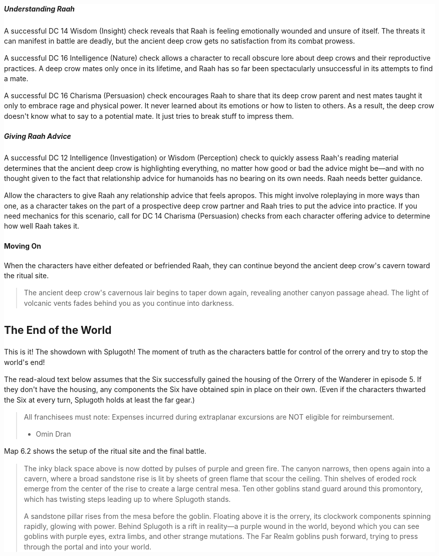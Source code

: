 ##### Understanding Raah

A successful DC 14 Wisdom (<wc-fetch type="skill">Insight</wc-fetch>) check reveals that Raah is feeling emotionally wounded and unsure of itself. The threats it can manifest in battle are deadly, but the ancient deep crow gets no satisfaction from its combat prowess.

A successful DC 16 Intelligence (<wc-fetch type="skill">Nature</wc-fetch>) check allows a character to recall obscure lore about deep crows and their reproductive practices. A deep crow mates only once in its lifetime, and Raah has so far been spectacularly unsuccessful in its attempts to find a mate.

A successful DC 16 Charisma (<wc-fetch type="skill">Persuasion</wc-fetch>) check encourages Raah to share that its deep crow parent and nest mates taught it only to embrace rage and physical power. It never learned about its emotions or how to listen to others. As a result, the deep crow doesn't know what to say to a potential mate. It just tries to break stuff to impress them.

##### Giving Raah Advice

A successful DC 12 Intelligence (<wc-fetch type="skill">Investigation</wc-fetch>) or Wisdom (<wc-fetch type="skill">Perception</wc-fetch>) check to quickly assess Raah's reading material determines that the ancient deep crow is highlighting everything, no matter how good or bad the advice might be—and with no thought given to the fact that relationship advice for humanoids has no bearing on its own needs. Raah needs better guidance.

Allow the characters to give Raah any relationship advice that feels apropos. This might involve roleplaying in more ways than one, as a character takes on the part of a prospective deep crow partner and Raah tries to put the advice into practice. If you need mechanics for this scenario, call for DC 14 Charisma (<wc-fetch type="skill">Persuasion</wc-fetch>) checks from each character offering advice to determine how well Raah takes it.

#### Moving On

When the characters have either defeated or befriended Raah, they can continue beyond the ancient deep crow's cavern toward the ritual site.

> The ancient deep crow's cavernous lair begins to taper down again, revealing another canyon passage ahead. The light of volcanic vents fades behind you as you continue into darkness.

## The End of the World

This is it! The showdown with Splugoth! The moment of truth as the characters battle for control of the orrery and try to stop the world's end!

The read-aloud text below assumes that the Six successfully gained the housing of the <wc-fetch type="item">Orrery of the Wanderer</wc-fetch> in episode 5. If they don't have the housing, any components the Six have obtained spin in place on their own. (Even if the characters thwarted the Six at every turn, Splugoth holds at least the <wc-fetch type="item">far gear</wc-fetch>.)

> All franchisees must note: Expenses incurred during extraplanar excursions are NOT eligible for reimbursement.
> 
> - Omin Dran

Map 6.2 shows the setup of the ritual site and the final battle.

> The inky black space above is now dotted by pulses of purple and green fire. The canyon narrows, then opens again into a cavern, where a broad sandstone rise is lit by sheets of green flame that scour the ceiling. Thin shelves of eroded rock emerge from the center of the rise to create a large central mesa. Ten other goblins stand guard around this promontory, which has twisting steps leading up to where Splugoth stands.
> 
> A sandstone pillar rises from the mesa before the goblin. Floating above it is the orrery, its clockwork components spinning rapidly, glowing with power. Behind Splugoth is a rift in reality—a purple wound in the world, beyond which you can see goblins with purple eyes, extra limbs, and other strange mutations. The Far Realm goblins push forward, trying to press through the portal and into your world.
> 